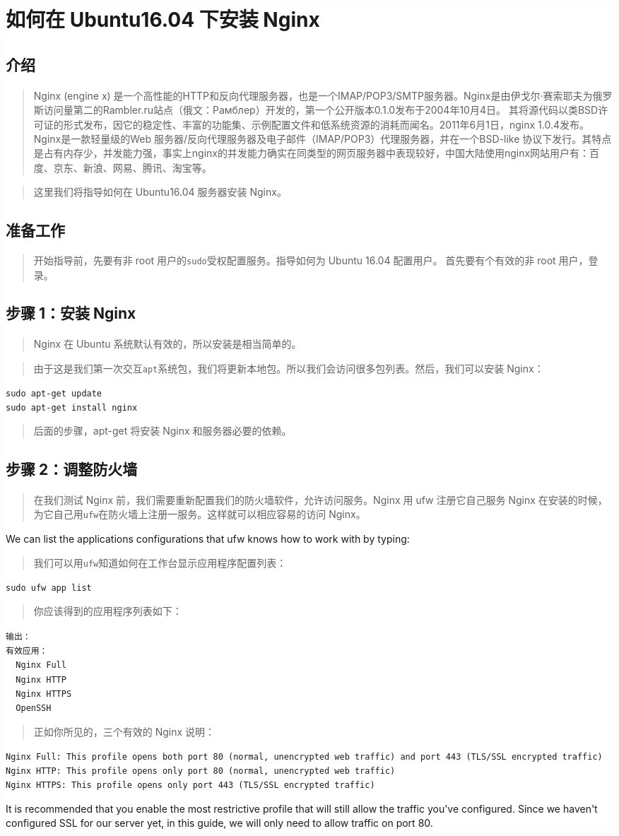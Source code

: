如何在 Ubuntu16.04 下安装 Nginx
===============================
介绍
----
>Nginx (engine x) 是一个高性能的HTTP和反向代理服务器，也是一个IMAP/POP3/SMTP服务器。Nginx是由伊戈尔·赛索耶夫为俄罗斯访问量第二的Rambler.ru站点（俄文：Рамблер）开发的，第一个公开版本0.1.0发布于2004年10月4日。
 其将源代码以类BSD许可证的形式发布，因它的稳定性、丰富的功能集、示例配置文件和低系统资源的消耗而闻名。2011年6月1日，nginx 1.0.4发布。
 Nginx是一款轻量级的Web 服务器/反向代理服务器及电子邮件（IMAP/POP3）代理服务器，并在一个BSD-like 协议下发行。其特点是占有内存少，并发能力强，事实上nginx的并发能力确实在同类型的网页服务器中表现较好，中国大陆使用nginx网站用户有：百度、京东、新浪、网易、腾讯、淘宝等。

>这里我们将指导如何在 Ubuntu16.04 服务器安装 Nginx。

准备工作
--------
>开始指导前，先要有非 root 用户的```sudo```受权配置服务。指导如何为 Ubuntu 16.04 配置用户。
 首先要有个有效的非 root 用户，登录。

步骤 1：安装 Nginx
------------------
>Nginx 在 Ubuntu 系统默认有效的，所以安装是相当简单的。

>由于这是我们第一次交互```apt```系统包，我们将更新本地包。所以我们会访问很多包列表。然后，我们可以安装 Nginx：
```text
sudo apt-get update
sudo apt-get install nginx
```
>后面的步骤，apt-get 将安装 Nginx 和服务器必要的依赖。

步骤 2：调整防火墙
------------------
>在我们测试 Nginx 前，我们需要重新配置我们的防火墙软件，允许访问服务。Nginx 用 ufw 注册它自己服务
Nginx 在安装的时候，为它自己用```ufw```在防火墙上注册一服务。这样就可以相应容易的访问 Nginx。

We can list the applications configurations that ufw knows how to work with by typing:
>我们可以用```ufw```知道如何在工作台显示应用程序配置列表：
```text
sudo ufw app list
```
>你应该得到的应用程序列表如下：
```text
输出：
有效应用：
  Nginx Full
  Nginx HTTP
  Nginx HTTPS
  OpenSSH
```
>正如你所见的，三个有效的 Nginx 说明：
```text
Nginx Full: This profile opens both port 80 (normal, unencrypted web traffic) and port 443 (TLS/SSL encrypted traffic)
Nginx HTTP: This profile opens only port 80 (normal, unencrypted web traffic)
Nginx HTTPS: This profile opens only port 443 (TLS/SSL encrypted traffic)
```
It is recommended that you enable the most restrictive profile that will still allow the traffic you've configured. Since we haven't configured SSL for our server yet, in this guide, we will only need to allow traffic on port 80.
